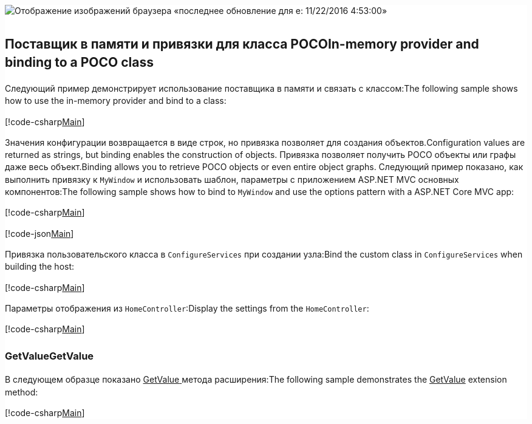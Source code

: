 ![Отображение изображений браузера «последнее обновление для e: 11/22/2016 4:53:00»](configuration/_static/change.png)

## <a name="in-memory-provider-and-binding-to-a-poco-class"></a><span data-ttu-id="66b9b-203">Поставщик в памяти и привязки для класса POCO</span><span class="sxs-lookup"><span data-stu-id="66b9b-203">In-memory provider and binding to a POCO class</span></span>

<span data-ttu-id="66b9b-204">Следующий пример демонстрирует использование поставщика в памяти и связать с классом:</span><span class="sxs-lookup"><span data-stu-id="66b9b-204">The following sample shows how to use the in-memory provider and bind to a class:</span></span>

[!code-csharp[Main](configuration/sample/InMemory/Program.cs)]

<span data-ttu-id="66b9b-205">Значения конфигурации возвращается в виде строк, но привязка позволяет для создания объектов.</span><span class="sxs-lookup"><span data-stu-id="66b9b-205">Configuration values are returned as strings, but binding enables the construction of objects.</span></span> <span data-ttu-id="66b9b-206">Привязка позволяет получить POCO объекты или графы даже весь объект.</span><span class="sxs-lookup"><span data-stu-id="66b9b-206">Binding allows you to retrieve POCO objects or even entire object graphs.</span></span> <span data-ttu-id="66b9b-207">Следующий пример показано, как выполнить привязку к `MyWindow` и использовать шаблон, параметры с приложением ASP.NET MVC основных компонентов:</span><span class="sxs-lookup"><span data-stu-id="66b9b-207">The following sample shows how to bind to `MyWindow` and use the options pattern with a ASP.NET Core MVC app:</span></span>

[!code-csharp[Main](configuration/sample/WebConfigBind/MyWindow.cs)]

[!code-json[Main](configuration/sample/WebConfigBind/appsettings.json)]

<span data-ttu-id="66b9b-208">Привязка пользовательского класса в `ConfigureServices` при создании узла:</span><span class="sxs-lookup"><span data-stu-id="66b9b-208">Bind the custom class in `ConfigureServices` when building the host:</span></span>

[!code-csharp[Main](configuration/sample/WebConfigBind/Program.cs?name=snippet1&highlight=3-4)]

<span data-ttu-id="66b9b-209">Параметры отображения из `HomeController`:</span><span class="sxs-lookup"><span data-stu-id="66b9b-209">Display the settings from the `HomeController`:</span></span>

[!code-csharp[Main](configuration/sample/WebConfigBind/Controllers/HomeController.cs)]

### <a name="getvalue"></a><span data-ttu-id="66b9b-210">GetValue</span><span class="sxs-lookup"><span data-stu-id="66b9b-210">GetValue</span></span>

<span data-ttu-id="66b9b-211">В следующем образце показано [GetValue<T> ](https://docs.microsoft.com/aspnet/core/api/microsoft.extensions.configuration.configurationbinder#Microsoft_Extensions_Configuration_ConfigurationBinder_GetValue_Microsoft_Extensions_Configuration_IConfiguration_System_Type_System_String_System_Object_) метода расширения:</span><span class="sxs-lookup"><span data-stu-id="66b9b-211">The following sample demonstrates the [GetValue<T>](https://docs.microsoft.com/aspnet/core/api/microsoft.extensions.configuration.configurationbinder#Microsoft_Extensions_Configuration_ConfigurationBinder_GetValue_Microsoft_Extensions_Configuration_IConfiguration_System_Type_System_String_System_Object_) extension method:</span></span>

[!code-csharp[Main](configuration/sample/InMemoryGetValue/Program.cs?highlight=27-29)]
